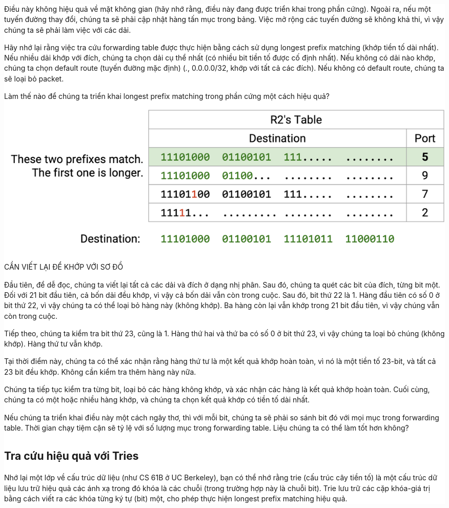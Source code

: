 Điều này không hiệu quả về mặt không gian (hãy nhớ rằng, điều này đang được triển khai trong phần cứng). Ngoài ra, nếu một tuyến đường thay đổi, chúng ta sẽ phải cập nhật hàng tấn mục trong bảng. Việc mở rộng các tuyến đường sẽ không khả thi, vì vậy chúng ta sẽ phải làm việc với các dải.

Hãy nhớ lại rằng việc tra cứu forwarding table được thực hiện bằng cách sử dụng longest prefix matching (khớp tiền tố dài nhất). Nếu nhiều dải khớp với đích, chúng ta chọn dải cụ thể nhất (có nhiều bit tiền tố được cố định nhất). Nếu không có dải nào khớp, chúng ta chọn default route (tuyến đường mặc định) (*.*, 0.0.0.0/32, khớp với tất cả các đích). Nếu không có default route, chúng ta sẽ loại bỏ packet.

Làm thế nào để chúng ta triển khai longest prefix matching trong phần cứng một cách hiệu quả?

<img width="900px" src="../assets/routing/2-128-forwarding2.png">

CẦN VIẾT LẠI ĐỂ KHỚP VỚI SƠ ĐỒ

Đầu tiên, để dễ đọc, chúng ta viết lại tất cả các dải và đích ở dạng nhị phân. Sau đó, chúng ta quét các bit của đích, từng bit một. Đối với 21 bit đầu tiên, cả bốn dải đều khớp, vì vậy cả bốn dải vẫn còn trong cuộc. Sau đó, bit thứ 22 là 1. Hàng đầu tiên có số 0 ở bit thứ 22, vì vậy chúng ta có thể loại bỏ hàng này (không khớp). Ba hàng còn lại vẫn khớp trong 21 bit đầu tiên, vì vậy chúng vẫn còn trong cuộc.

Tiếp theo, chúng ta kiểm tra bit thứ 23, cũng là 1. Hàng thứ hai và thứ ba có số 0 ở bit thứ 23, vì vậy chúng ta loại bỏ chúng (không khớp). Hàng thứ tư vẫn khớp.

Tại thời điểm này, chúng ta có thể xác nhận rằng hàng thứ tư là một kết quả khớp hoàn toàn, vì nó là một tiền tố 23-bit, và tất cả 23 bit đều khớp. Không cần kiểm tra thêm hàng này nữa.

Chúng ta tiếp tục kiểm tra từng bit, loại bỏ các hàng không khớp, và xác nhận các hàng là kết quả khớp hoàn toàn. Cuối cùng, chúng ta có một hoặc nhiều hàng khớp, và chúng ta chọn kết quả khớp có tiền tố dài nhất.

Nếu chúng ta triển khai điều này một cách ngây thơ, thì với mỗi bit, chúng ta sẽ phải so sánh bit đó với mọi mục trong forwarding table. Thời gian chạy tiệm cận sẽ tỷ lệ với số lượng mục trong forwarding table. Liệu chúng ta có thể làm tốt hơn không?

## Tra cứu hiệu quả với Tries

Nhớ lại một lớp về cấu trúc dữ liệu (như CS 61B ở UC Berkeley), bạn có thể nhớ rằng trie (cấu trúc cây tiền tố) là một cấu trúc dữ liệu lưu trữ hiệu quả các ánh xạ trong đó khóa là các chuỗi (trong trường hợp này là chuỗi bit). Trie lưu trữ các cặp khóa-giá trị bằng cách viết ra các khóa từng ký tự (bit) một, cho phép thực hiện longest prefix matching hiệu quả.
